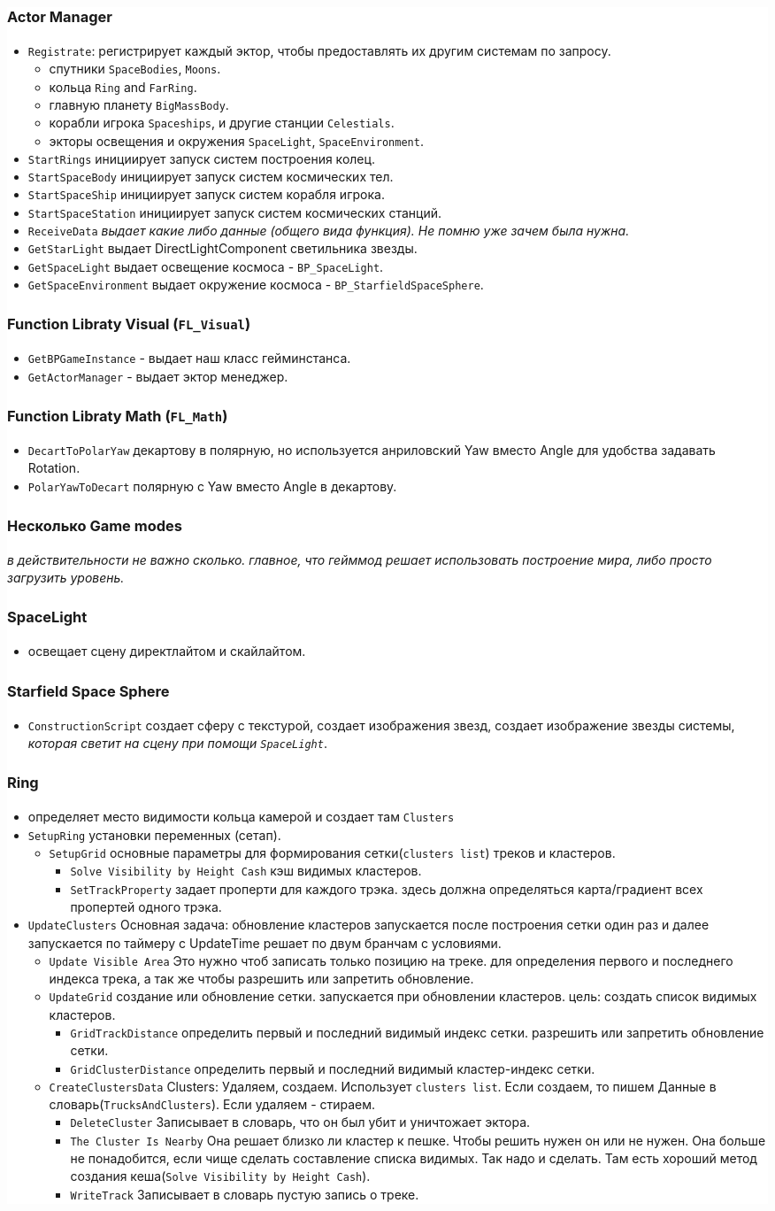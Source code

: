 ### **Actor Manager**
- `Registrate`: регистрирует каждый эктор, чтобы предоставлять их другим системам по запросу.
    - спутники `SpaceBodies`, `Moons`.
    - кольца `Ring` and `FarRing`.
    - главную планету `BigMassBody`.
    - корабли игрока `Spaceships`, и другие станции `Celestials`.
    - экторы освещения и окружения `SpaceLight`, `SpaceEnvironment`.
- `StartRings` инициирует запуск систем построения колец.
- `StartSpaceBody` инициирует запуск систем космических тел.
- `StartSpaceShip` инициирует запуск систем корабля игрока.
- `StartSpaceStation` инициирует запуск систем космических станций.
- `ReceiveData` *выдает какие либо данные (общего вида функция). Не помню уже зачем была нужна.*
- `GetStarLight`  выдает DirectLightComponent светильника звезды.
- `GetSpaceLight` выдает освещение космоса - `BP_SpaceLight`.
- `GetSpaceEnvironment` выдает окружение космоса - `BP_StarfieldSpaceSphere`.

### **Function Libraty Visual** (`FL_Visual`)
- `GetBPGameInstance` - выдает наш класс гейминстанса.
- `GetActorManager` - выдает эктор менеджер.

### **Function Libraty Math** (`FL_Math`)
- `DecartToPolarYaw` декартову в полярную, но используется анриловский Yaw вместо Angle для удобства задавать Rotation.
- `PolarYawToDecart` полярную с Yaw вместо Angle в декартову.

### Несколько **Game modes** 

*в действительности не важно сколько. главное, что гейммод решает использовать построение мира, либо просто загрузить уровень.*

### **SpaceLight**
- освещает сцену директлайтом и скайлайтом.

### **Starfield Space Sphere**
- `ConstructionScript` создает сферу с текстурой, создает изображения звезд, создает изображение звезды системы, *которая светит на сцену при помощи `SpaceLight`*.

### **Ring**
- определяет место видимости кольца камерой и создает там `Clusters`
- `SetupRing` установки переменных (сетап).
    - `SetupGrid` основные параметры для формирования сетки(`clusters list`) треков и кластеров.
        - `Solve Visibility by Height Cash` кэш видимых кластеров.
        - `SetTrackProperty` задает проперти для каждого трэка. здесь должна определяться карта/градиент всех пропертей одного трэка.
- `UpdateClusters` Основная задача: обновление кластеров запускается после построения сетки один раз и далее запускается по таймеру с UpdateTime решает по двум бранчам с условиями.
    - `Update Visible Area` Это нужно чтоб записать только позицию на треке. 
    для определения первого и последнего индекса трека, а так же чтобы разрешить или запретить обновление.
    - `UpdateGrid` создание или обновление сетки. запускается при обновлении кластеров. цель: создать список видимых кластеров.
        - `GridTrackDistance` определить первый и последний видимый индекс сетки. разрешить или запретить обновление сетки.
        - `GridClusterDistance` определить первый и последний видимый кластер-индекс сетки.
    - `CreateClustersData` Clusters: Удаляем, создаем. Использует `clusters list`. Если создаем, то пишем Данные в словарь(`TrucksAndClusters`). Если удаляем - стираем.
        - `DeleteCluster` Записывает в словарь, что он был убит и уничтожает эктора.
        - `The Cluster Is Nearby` Она решает близко ли кластер к пешке. Чтобы решить нужен он или не нужен. Она больше не понадобится, если чище сделать составление списка видимых. Так надо и сделать. Там есть хороший метод создания кеша(`Solve Visibility by Height Cash`).
        - `WriteTrack` Записывает в словарь пустую запись о треке. 